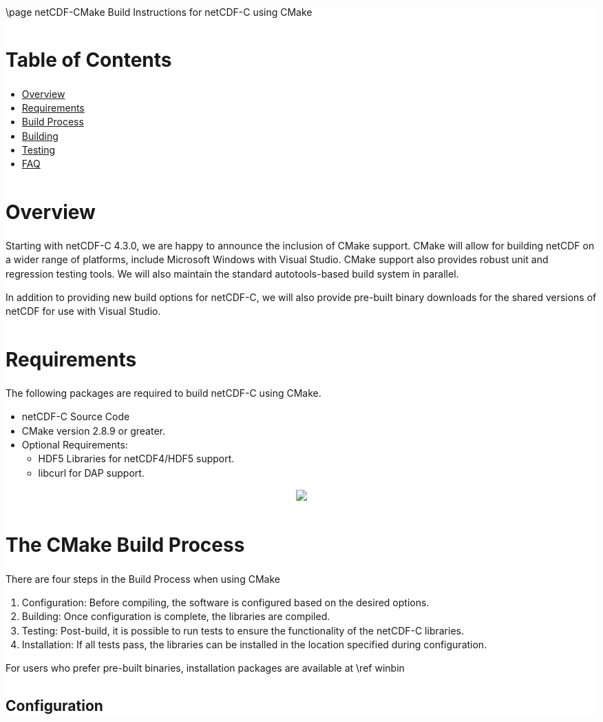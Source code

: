 \page netCDF-CMake Build Instructions for netCDF-C using CMake

# Table of Contents

* [Overview](#overview)
* [Requirements](#requirements)
* [Build Process](#buildprocess)
* [Building](#building)
* [Testing](#testing)
* [FAQ](#FAQ)




# <a id="overview"></a>Overview

Starting with netCDF-C 4.3.0, we are happy to announce the inclusion of CMake support.  CMake will allow for building netCDF on a wider range of platforms, include Microsoft Windows with Visual Studio.  CMake support also provides robust unit and regression testing tools.  We will also maintain the standard autotools-based build system in parallel.

In addition to providing new build options for netCDF-C, we will also provide pre-built binary downloads for the shared versions of netCDF for use with Visual Studio.  

		
# <a id="requirements"></a> Requirements
The following packages are required to build netCDF-C using CMake.

* netCDF-C Source Code
* CMake version 2.8.9 or greater.
* Optional Requirements:
	* HDF5 Libraries for netCDF4/HDF5 support.
	* libcurl for DAP support.

<center>
<img src="deptree.jpg" height="250px" />
</center>

# <a id="buildprocess"></a>The CMake Build Process

There are four steps in the Build Process when using CMake

1. Configuration: Before compiling, the software is configured based on the desired options.
2. Building: Once configuration is complete, the libraries are compiled.
3. Testing: Post-build, it is possible to run tests to ensure the functionality of the netCDF-C libraries.
4. Installation: If all tests pass, the libraries can be installed in the location specified during configuration.

For users who prefer pre-built binaries, installation packages are available at \ref winbin

## <a id="configuration"></a>Configuration
